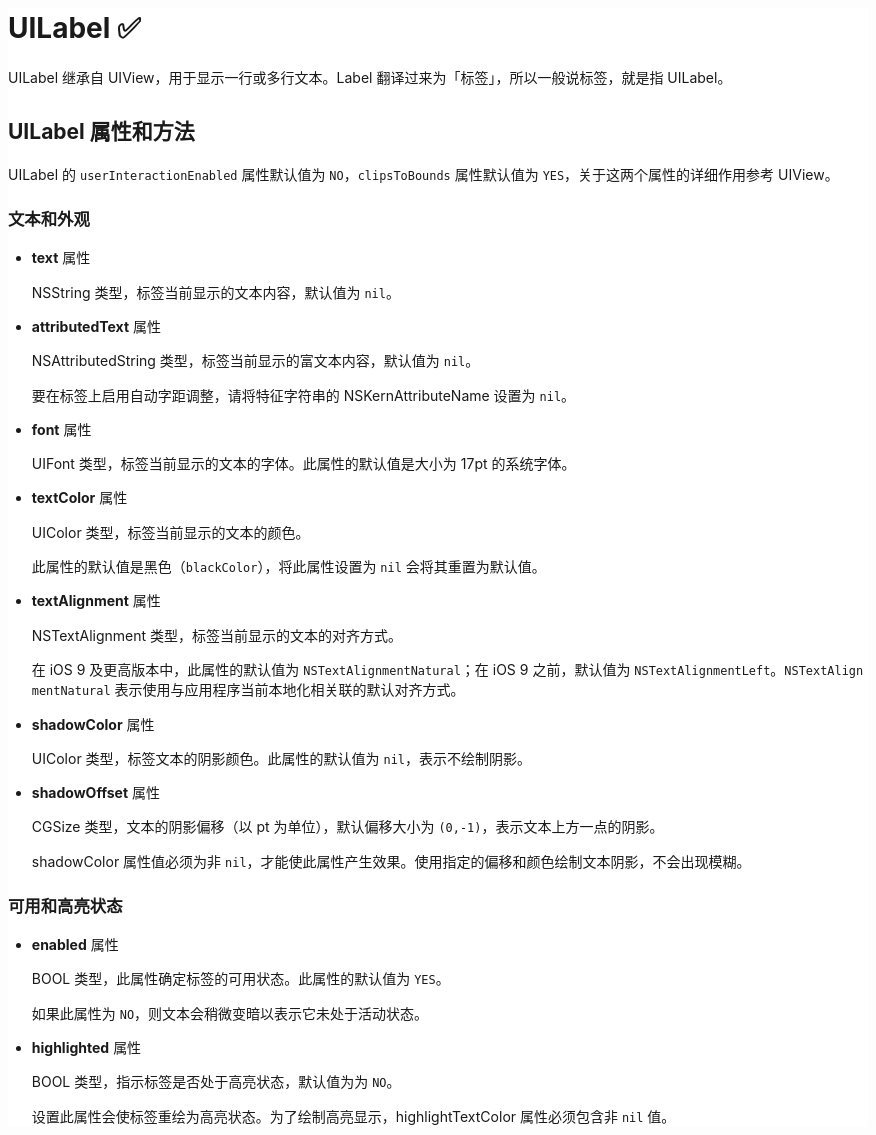 # UILabel ✅

UILabel 继承自 UIView，用于显示一行或多行文本。Label 翻译过来为「标签」，所以一般说标签，就是指 UILabel。

## UILabel 属性和方法

UILabel 的 `userInteractionEnabled` 属性默认值为 `NO`，`clipsToBounds` 属性默认值为 `YES`，关于这两个属性的详细作用参考 UIView。

### 文本和外观

- **text** 属性

    NSString 类型，标签当前显示的文本内容，默认值为 `nil`。

- **attributedText** 属性

    NSAttributedString 类型，标签当前显示的富文本内容，默认值为 `nil`。

    要在标签上启用自动字距调整，请将特征字符串的 NSKernAttributeName 设置为 `nil`。

- **font** 属性

    UIFont 类型，标签当前显示的文本的字体。此属性的默认值是大小为 17pt 的系统字体。

- **textColor** 属性

    UIColor 类型，标签当前显示的文本的颜色。
  
    此属性的默认值是黑色（`blackColor`），将此属性设置为 `nil` 会将其重置为默认值。

- **textAlignment** 属性

    NSTextAlignment 类型，标签当前显示的文本的对齐方式。

    在 iOS 9 及更高版本中，此属性的默认值为 `NSTextAlignmentNatural`；在 iOS 9 之前，默认值为 `NSTextAlignmentLeft`。`NSTextAlignmentNatural` 表示使用与应用程序当前本地化相关联的默认对齐方式。

- **shadowColor** 属性

    UIColor 类型，标签文本的阴影颜色。此属性的默认值为 `nil`，表示不绘制阴影。

- **shadowOffset** 属性

    CGSize 类型，文本的阴影偏移（以 pt 为单位），默认偏移大小为 `(0,-1)`，表示文本上方一点的阴影。

    shadowColor 属性值必须为非 `nil`，才能使此属性产生效果。使用指定的偏移和颜色绘制文本阴影，不会出现模糊。
    
### 可用和高亮状态
    
- **enabled** 属性

    BOOL 类型，此属性确定标签的可用状态。此属性的默认值为 `YES`。

    如果此属性为 `NO`，则文本会稍微变暗以表示它未处于活动状态。
  
- **highlighted** 属性

    BOOL 类型，指示标签是否处于高亮状态，默认值为为 `NO`。

    设置此属性会使标签重绘为高亮状态。为了绘制高亮显示，highlightTextColor 属性必须包含非 `nil` 值。
